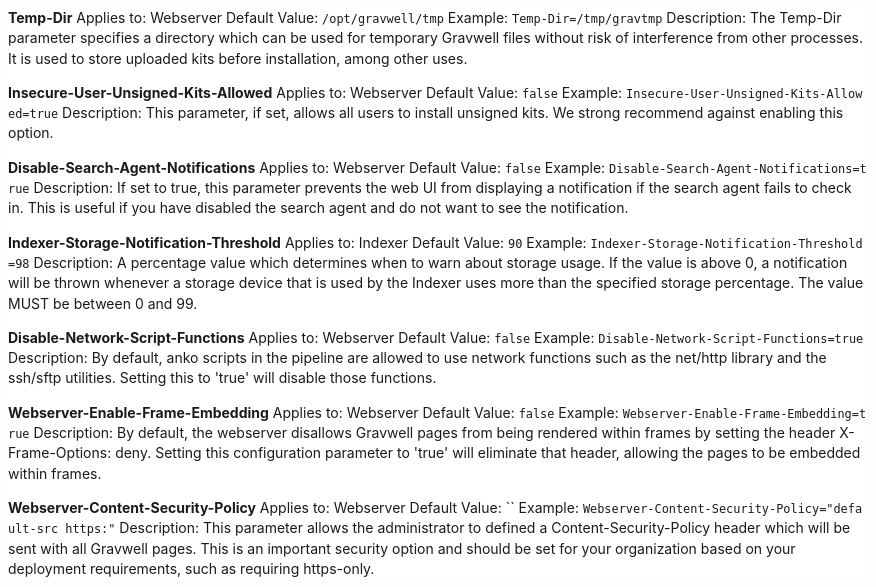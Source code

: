 **Temp-Dir**
Applies to:		Webserver
Default Value:	`/opt/gravwell/tmp`
Example:		`Temp-Dir=/tmp/gravtmp`
Description:	The Temp-Dir parameter specifies a directory which can be used for temporary Gravwell files without risk of interference from other processes. It is used to store uploaded kits before installation, among other uses.

**Insecure-User-Unsigned-Kits-Allowed**
Applies to:		Webserver
Default Value:	`false`
Example:		`Insecure-User-Unsigned-Kits-Allowed=true`
Description:	This parameter, if set, allows all users to install unsigned kits. We strong recommend against enabling this option.

**Disable-Search-Agent-Notifications**
Applies to:		Webserver
Default Value:	`false`
Example:		`Disable-Search-Agent-Notifications=true`
Description:	If set to true, this parameter prevents the web UI from displaying a notification if the search agent fails to check in. This is useful if you have disabled the search agent and do not want to see the notification.

**Indexer-Storage-Notification-Threshold**
Applies to:		Indexer
Default Value:		`90`
Example:		`Indexer-Storage-Notification-Threshold=98`
Description:		A percentage value which determines when to warn about storage usage.  If the value is above 0, a notification will be thrown whenever a storage device that is used by the Indexer uses more than the specified storage percentage.  The value MUST be between 0 and 99.

**Disable-Network-Script-Functions**
Applies to:		Webserver
Default Value:	`false`
Example:		`Disable-Network-Script-Functions=true`
Description:	By default, anko scripts in the pipeline are allowed to use network functions such as the net/http library and the ssh/sftp utilities. Setting this to 'true' will disable those functions.

**Webserver-Enable-Frame-Embedding**
Applies to:		Webserver
Default Value:	`false`
Example:		`Webserver-Enable-Frame-Embedding=true`
Description:	By default, the webserver disallows Gravwell pages from being rendered within frames by setting the header X-Frame-Options: deny. Setting this configuration parameter to 'true' will eliminate that header, allowing the pages to be embedded within frames.

**Webserver-Content-Security-Policy**
Applies to:		Webserver
Default Value:	``
Example:		`Webserver-Content-Security-Policy="default-src https:"`
Description:	This parameter allows the administrator to defined a Content-Security-Policy header which will be sent with all Gravwell pages. This is an important security option and should be set for your organization based on your deployment requirements, such as requiring https-only.
